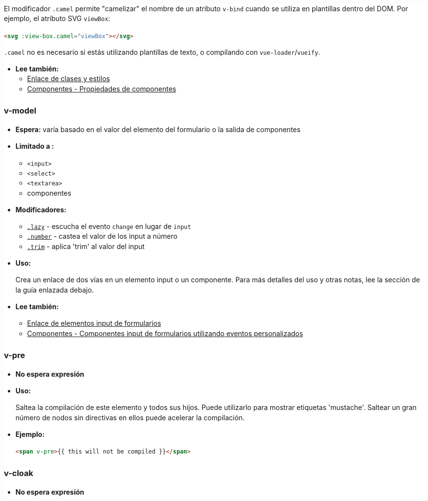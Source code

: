   El modificador `.camel` permite "camelizar" el nombre de un atributo `v-bind` cuando se utiliza en plantillas dentro del DOM. Por ejemplo, el atributo SVG `viewBox`:

  ``` html
  <svg :view-box.camel="viewBox"></svg>
  ```

  `.camel` no es necesario si estás utilizando plantillas de texto, o compilando con `vue-loader`/`vueify`.

- **Lee también:**
  - [Enlace de clases y estilos](../guide/class-and-style.html)
  - [Componentes - Propiedades de componentes](../guide/components.html#Props)

### v-model

- **Espera:** varía basado en el valor del elemento del formulario o la salida de componentes

- **Limitado a :**
  - `<input>`
  - `<select>`
  - `<textarea>`
  - componentes

- **Modificadores:**
  - [`.lazy`](../guide/forms.html#lazy) - escucha el evento `change` en lugar de `input`
  - [`.number`](../guide/forms.html#number) - castea el valor de los input a número
  - [`.trim`](../guide/forms.html#trim) - aplica 'trim' al valor del input

- **Uso:**

  Crea un enlace de dos vías en un elemento input o un componente. Para más detalles del uso y otras notas, lee la sección de la guía enlazada debajo.

- **Lee también:**
  - [Enlace de elementos input de formularios](../guide/forms.html)
  - [Componentes - Componentes input de formularios utilizando eventos personalizados](../guide/components.html#Form-Input-Components-using-Custom-Events)

### v-pre

- **No espera expresión**

- **Uso:**

  Saltea la compilación de este elemento y todos sus hijos. Puede utilizarlo para mostrar etiquetas 'mustache'. Saltear un gran número de nodos sin directivas en ellos puede acelerar la compilación.

- **Ejemplo:**

  ```html
  <span v-pre>{{ this will not be compiled }}</span>
   ```

### v-cloak

- **No espera expresión**
